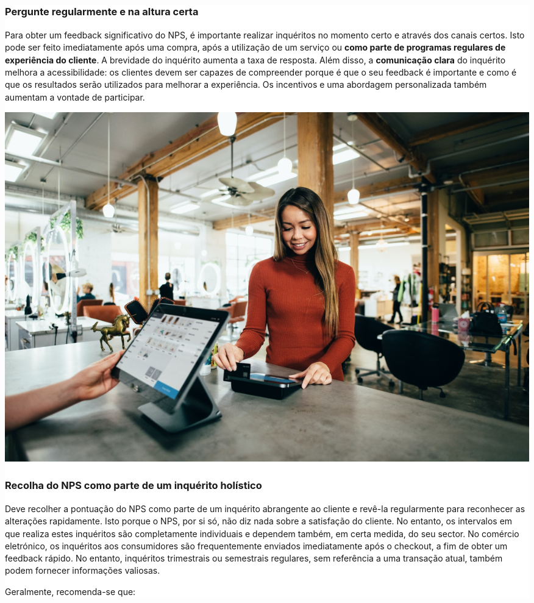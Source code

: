 ### Pergunte regularmente e na altura certa

Para obter um feedback significativo do NPS, é importante realizar inquéritos no momento certo e através dos canais certos. Isto pode ser feito imediatamente após uma compra, após a utilização de um serviço ou **como parte de programas regulares de experiência do cliente**. A brevidade do inquérito aumenta a taxa de resposta. Além disso, a **comunicação clara** do inquérito melhora a acessibilidade: os clientes devem ser capazes de compreender porque é que o seu feedback é importante e como é que os resultados serão utilizados para melhorar a experiência. Os incentivos e uma abordagem personalizada também aumentam a vontade de participar.

![Recolha a pontuação do promotor líquido no momento certo](customer-experience.jpg)

### Recolha do NPS como parte de um inquérito holístico

Deve recolher a pontuação do NPS como parte de um inquérito abrangente ao cliente e revê-la regularmente para reconhecer as alterações rapidamente. Isto porque o NPS, por si só, não diz nada sobre a satisfação do cliente. No entanto, os intervalos em que realiza estes inquéritos são completamente individuais e dependem também, em certa medida, do seu sector. No comércio eletrónico, os inquéritos aos consumidores são frequentemente enviados imediatamente após o checkout, a fim de obter um feedback rápido. No entanto, inquéritos trimestrais ou semestrais regulares, sem referência a uma transação atual, também podem fornecer informações valiosas.

Geralmente, recomenda-se que:
